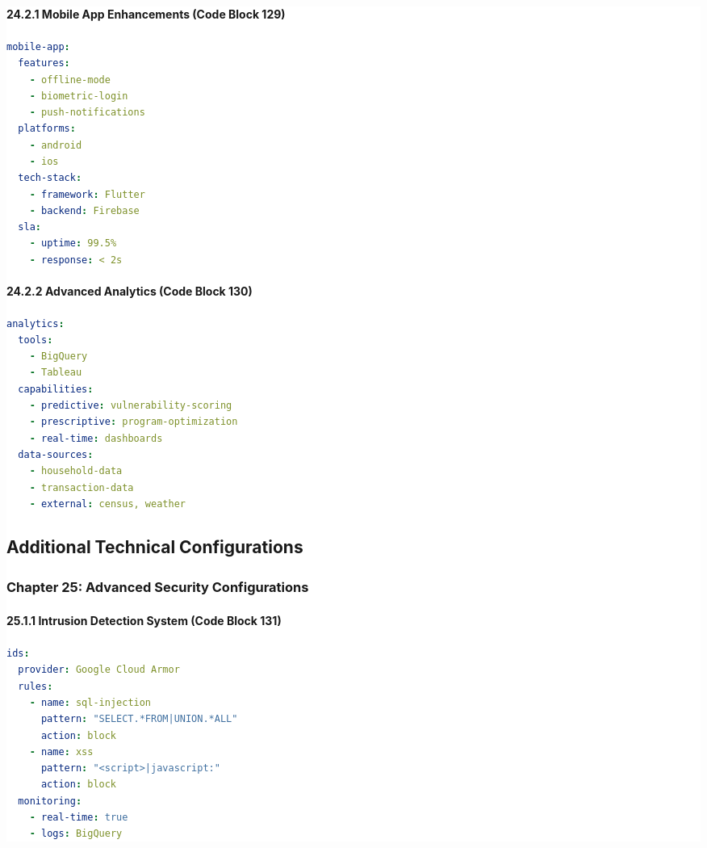 #### 24.2.1 Mobile App Enhancements (Code Block 129)

```yaml
mobile-app:
  features:
    - offline-mode
    - biometric-login
    - push-notifications
  platforms:
    - android
    - ios
  tech-stack:
    - framework: Flutter
    - backend: Firebase
  sla:
    - uptime: 99.5%
    - response: < 2s
```

#### 24.2.2 Advanced Analytics (Code Block 130)

```yaml
analytics:
  tools:
    - BigQuery
    - Tableau
  capabilities:
    - predictive: vulnerability-scoring
    - prescriptive: program-optimization
    - real-time: dashboards
  data-sources:
    - household-data
    - transaction-data
    - external: census, weather
```

## Additional Technical Configurations

### Chapter 25: Advanced Security Configurations

#### 25.1.1 Intrusion Detection System (Code Block 131)

```yaml
ids:
  provider: Google Cloud Armor
  rules:
    - name: sql-injection
      pattern: "SELECT.*FROM|UNION.*ALL"
      action: block
    - name: xss
      pattern: "<script>|javascript:"
      action: block
  monitoring:
    - real-time: true
    - logs: BigQuery
```
